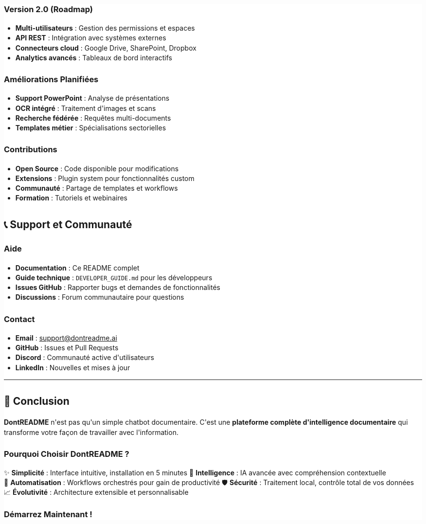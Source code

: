 ### Version 2.0 (Roadmap)
- **Multi-utilisateurs** : Gestion des permissions et espaces
- **API REST** : Intégration avec systèmes externes
- **Connecteurs cloud** : Google Drive, SharePoint, Dropbox
- **Analytics avancés** : Tableaux de bord interactifs

### Améliorations Planifiées
- **Support PowerPoint** : Analyse de présentations
- **OCR intégré** : Traitement d'images et scans
- **Recherche fédérée** : Requêtes multi-documents
- **Templates métier** : Spécialisations sectorielles

### Contributions
- **Open Source** : Code disponible pour modifications
- **Extensions** : Plugin system pour fonctionnalités custom
- **Communauté** : Partage de templates et workflows
- **Formation** : Tutoriels et webinaires

## 📞 Support et Communauté

### Aide
- **Documentation** : Ce README complet
- **Guide technique** : `DEVELOPER_GUIDE.md` pour les développeurs
- **Issues GitHub** : Rapporter bugs et demandes de fonctionnalités
- **Discussions** : Forum communautaire pour questions

### Contact
- **Email** : support@dontreadme.ai
- **GitHub** : Issues et Pull Requests
- **Discord** : Communauté active d'utilisateurs
- **LinkedIn** : Nouvelles et mises à jour

---

## 🎯 Conclusion

**DontREADME** n'est pas qu'un simple chatbot documentaire. C'est une **plateforme complète d'intelligence documentaire** qui transforme votre façon de travailler avec l'information.

### Pourquoi Choisir DontREADME ?

✨ **Simplicité** : Interface intuitive, installation en 5 minutes
🧠 **Intelligence** : IA avancée avec compréhension contextuelle  
🔄 **Automatisation** : Workflows orchestrés pour gain de productivité
🛡️ **Sécurité** : Traitement local, contrôle total de vos données
📈 **Évolutivité** : Architecture extensible et personnalisable

### Démarrez Maintenant !
